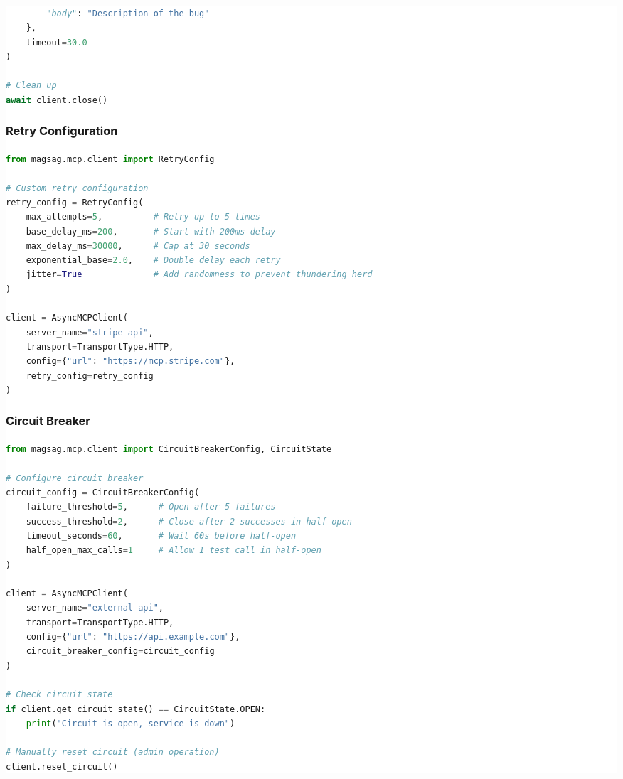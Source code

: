 ```python
        "body": "Description of the bug"
    },
    timeout=30.0
)

# Clean up
await client.close()
```

### Retry Configuration

```python
from magsag.mcp.client import RetryConfig

# Custom retry configuration
retry_config = RetryConfig(
    max_attempts=5,          # Retry up to 5 times
    base_delay_ms=200,       # Start with 200ms delay
    max_delay_ms=30000,      # Cap at 30 seconds
    exponential_base=2.0,    # Double delay each retry
    jitter=True              # Add randomness to prevent thundering herd
)

client = AsyncMCPClient(
    server_name="stripe-api",
    transport=TransportType.HTTP,
    config={"url": "https://mcp.stripe.com"},
    retry_config=retry_config
)
```

### Circuit Breaker

```python
from magsag.mcp.client import CircuitBreakerConfig, CircuitState

# Configure circuit breaker
circuit_config = CircuitBreakerConfig(
    failure_threshold=5,      # Open after 5 failures
    success_threshold=2,      # Close after 2 successes in half-open
    timeout_seconds=60,       # Wait 60s before half-open
    half_open_max_calls=1     # Allow 1 test call in half-open
)

client = AsyncMCPClient(
    server_name="external-api",
    transport=TransportType.HTTP,
    config={"url": "https://api.example.com"},
    circuit_breaker_config=circuit_config
)

# Check circuit state
if client.get_circuit_state() == CircuitState.OPEN:
    print("Circuit is open, service is down")

# Manually reset circuit (admin operation)
client.reset_circuit()
```
